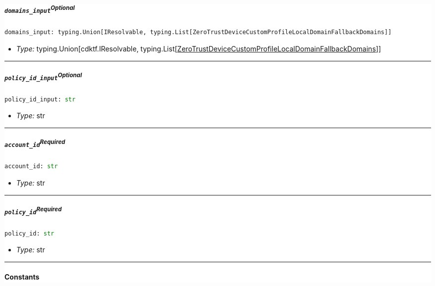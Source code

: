 
##### `domains_input`<sup>Optional</sup> <a name="domains_input" id="@cdktf/provider-cloudflare.zeroTrustDeviceCustomProfileLocalDomainFallback.ZeroTrustDeviceCustomProfileLocalDomainFallback.property.domainsInput"></a>

```python
domains_input: typing.Union[IResolvable, typing.List[ZeroTrustDeviceCustomProfileLocalDomainFallbackDomains]]
```

- *Type:* typing.Union[cdktf.IResolvable, typing.List[<a href="#@cdktf/provider-cloudflare.zeroTrustDeviceCustomProfileLocalDomainFallback.ZeroTrustDeviceCustomProfileLocalDomainFallbackDomains">ZeroTrustDeviceCustomProfileLocalDomainFallbackDomains</a>]]

---

##### `policy_id_input`<sup>Optional</sup> <a name="policy_id_input" id="@cdktf/provider-cloudflare.zeroTrustDeviceCustomProfileLocalDomainFallback.ZeroTrustDeviceCustomProfileLocalDomainFallback.property.policyIdInput"></a>

```python
policy_id_input: str
```

- *Type:* str

---

##### `account_id`<sup>Required</sup> <a name="account_id" id="@cdktf/provider-cloudflare.zeroTrustDeviceCustomProfileLocalDomainFallback.ZeroTrustDeviceCustomProfileLocalDomainFallback.property.accountId"></a>

```python
account_id: str
```

- *Type:* str

---

##### `policy_id`<sup>Required</sup> <a name="policy_id" id="@cdktf/provider-cloudflare.zeroTrustDeviceCustomProfileLocalDomainFallback.ZeroTrustDeviceCustomProfileLocalDomainFallback.property.policyId"></a>

```python
policy_id: str
```

- *Type:* str

---

#### Constants <a name="Constants" id="Constants"></a>
